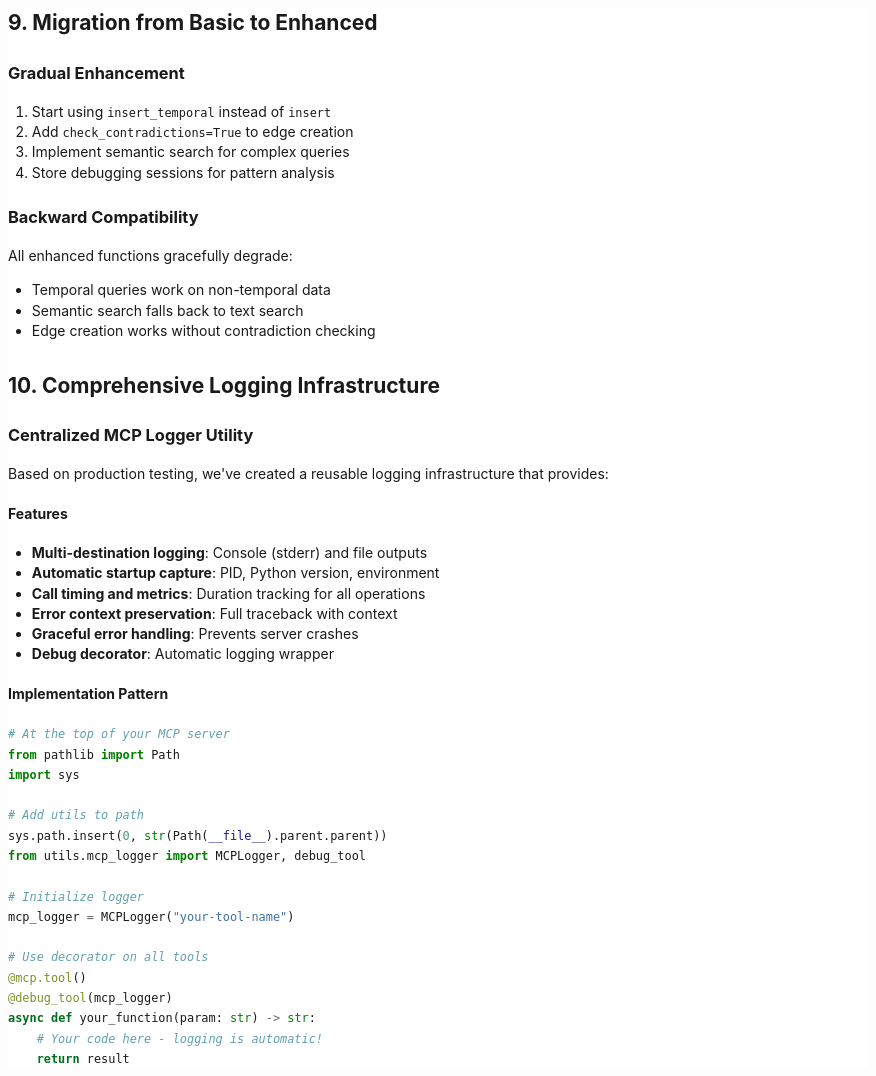 ## 9. Migration from Basic to Enhanced

### Gradual Enhancement
1. Start using `insert_temporal` instead of `insert`
2. Add `check_contradictions=True` to edge creation
3. Implement semantic search for complex queries
4. Store debugging sessions for pattern analysis

### Backward Compatibility
All enhanced functions gracefully degrade:
- Temporal queries work on non-temporal data
- Semantic search falls back to text search
- Edge creation works without contradiction checking

## 10. Comprehensive Logging Infrastructure

### Centralized MCP Logger Utility

Based on production testing, we've created a reusable logging infrastructure that provides:

#### Features
- **Multi-destination logging**: Console (stderr) and file outputs
- **Automatic startup capture**: PID, Python version, environment
- **Call timing and metrics**: Duration tracking for all operations
- **Error context preservation**: Full traceback with context
- **Graceful error handling**: Prevents server crashes
- **Debug decorator**: Automatic logging wrapper

#### Implementation Pattern

```python
# At the top of your MCP server
from pathlib import Path
import sys

# Add utils to path
sys.path.insert(0, str(Path(__file__).parent.parent))
from utils.mcp_logger import MCPLogger, debug_tool

# Initialize logger
mcp_logger = MCPLogger("your-tool-name")

# Use decorator on all tools
@mcp.tool()
@debug_tool(mcp_logger)
async def your_function(param: str) -> str:
    # Your code here - logging is automatic!
    return result
```
